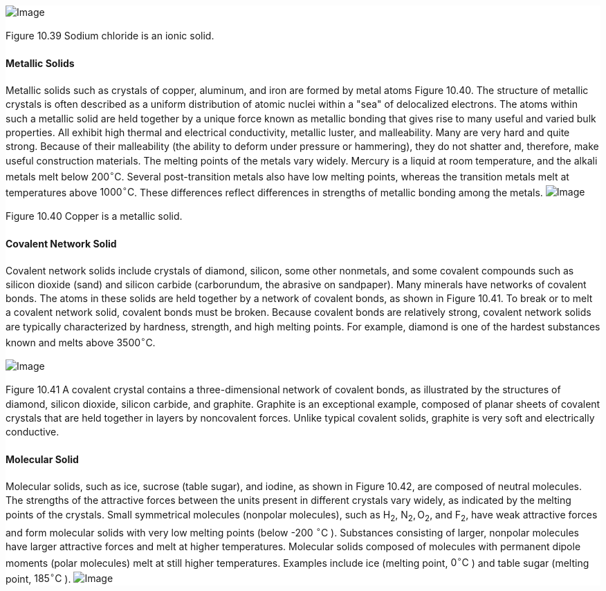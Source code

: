 ![Image](Chapter_10_images/img-40.jpeg)

Figure 10.39 Sodium chloride is an ionic solid.

#### Metallic Solids 

Metallic solids such as crystals of copper, aluminum, and iron are formed by metal atoms Figure 10.40. The structure of metallic crystals is often described as a uniform distribution of atomic nuclei within a "sea" of delocalized electrons. The atoms within such a metallic solid are held together by a unique force known as metallic bonding that gives rise to many useful and varied bulk properties. All exhibit high thermal and electrical conductivity, metallic luster, and malleability. Many are very hard and quite strong. Because of their malleability (the ability to deform under pressure or hammering), they do not shatter and, therefore, make useful construction materials. The melting points of the metals vary widely. Mercury is a liquid at room temperature, and the alkali metals melt below $200^{\circ} \mathrm{C}$. Several post-transition metals also have low melting points, whereas the transition metals melt at temperatures above $1000^{\circ} \mathrm{C}$. These differences reflect differences in strengths of metallic bonding among the metals.
![Image](Chapter_10_images/img-41.jpeg)

Figure 10.40 Copper is a metallic solid.

#### Covalent Network Solid

Covalent network solids include crystals of diamond, silicon, some other nonmetals, and some covalent compounds such as silicon dioxide (sand) and silicon carbide (carborundum, the abrasive on sandpaper). Many minerals have networks of covalent bonds. The atoms in these solids are held together by a network of covalent bonds, as shown in Figure 10.41. To break or to melt a covalent network solid, covalent bonds must be broken. Because covalent bonds are relatively strong, covalent network solids are typically characterized by hardness, strength, and high melting points. For example, diamond is one of the hardest substances known and melts above $3500^{\circ} \mathrm{C}$.

![Image](Chapter_10_images/img-42.jpeg)

Figure 10.41 A covalent crystal contains a three-dimensional network of covalent bonds, as illustrated by the structures of diamond, silicon dioxide, silicon carbide, and graphite. Graphite is an exceptional example, composed of planar sheets of covalent crystals that are held together in layers by noncovalent forces. Unlike typical covalent solids, graphite is very soft and electrically conductive.

#### Molecular Solid 

Molecular solids, such as ice, sucrose (table sugar), and iodine, as shown in Figure 10.42, are composed of neutral molecules. The strengths of the attractive forces between the units present in different crystals vary widely, as indicated by the melting points of the crystals. Small symmetrical molecules (nonpolar molecules), such as $\mathrm{H}_{2}$, $\mathrm{N}_{2}, \mathrm{O}_{2}$, and $\mathrm{F}_{2}$, have weak attractive forces and form molecular solids with very low melting points (below -200 ${ }^{\circ} \mathrm{C}$ ). Substances consisting of larger, nonpolar molecules have larger attractive forces and melt at higher temperatures. Molecular solids composed of molecules with permanent dipole moments (polar molecules) melt at still higher temperatures. Examples include ice (melting point, $0^{\circ} \mathrm{C}$ ) and table sugar (melting point, $185^{\circ} \mathrm{C}$ ).
![Image](Chapter_10_images/img-43.jpeg)
